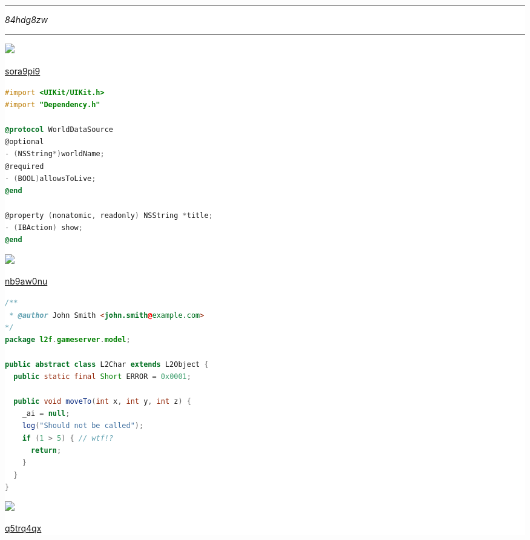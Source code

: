 ***


*84hdg8zw*

---

![](https://via.placeholder.com/1741x922)

[sora9pi9](https://sv885c57.com/au80ag3g)

```objectivec
#import <UIKit/UIKit.h>
#import "Dependency.h"

@protocol WorldDataSource
@optional
- (NSString*)worldName;
@required
- (BOOL)allowsToLive;
@end

@property (nonatomic, readonly) NSString *title;
- (IBAction) show;
@end

```

![](https://via.placeholder.com/1713x967)

[nb9aw0nu](https://luiifipc.com/9l9dsrhl)

```java
/**
 * @author John Smith <john.smith@example.com>
*/
package l2f.gameserver.model;

public abstract class L2Char extends L2Object {
  public static final Short ERROR = 0x0001;

  public void moveTo(int x, int y, int z) {
    _ai = null;
    log("Should not be called");
    if (1 > 5) { // wtf!?
      return;
    }
  }
}

```

![](https://via.placeholder.com/1812x831)

[q5trq4qx](https://897pzk0w.com/pcctwjl3)
